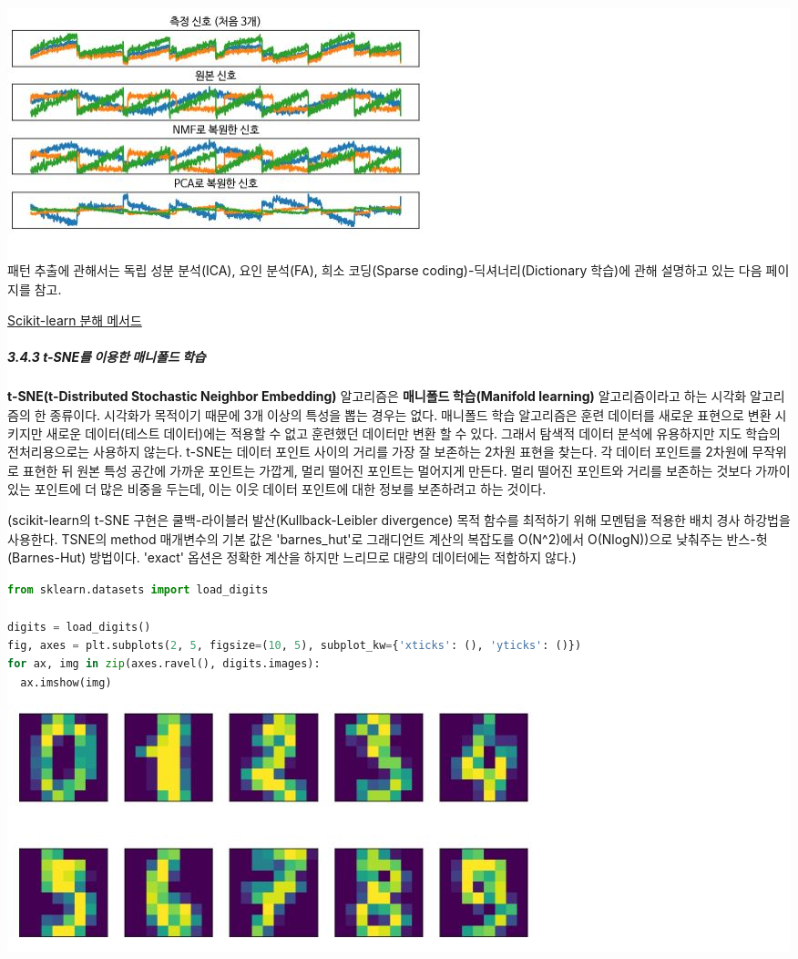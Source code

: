![](./Figure/3_4_2_8.JPG)



패턴 추출에 관해서는 독립 성분 분석(ICA), 요인 분석(FA), 희소 코딩(Sparse coding)-딕셔너리(Dictionary 학습)에 관해 설명하고 있는 다음 페이지를 참고.

[Scikit-learn 분해 메서드](https://scikit-learn.org/stable/modules/decomposition.html)



##### 3.4.3 t-SNE를 이용한 매니폴드 학습

**t-SNE(t-Distributed Stochastic Neighbor Embedding)** 알고리즘은 **매니폴드 학습(Manifold learning)** 알고리즘이라고 하는 시각화 알고리즘의 한 종류이다. 시각화가 목적이기 때문에 3개 이상의 특성을 뽑는 경우는 없다. 매니폴드 학습 알고리즘은 훈련 데이터를 새로운 표현으로 변환 시키지만 새로운 데이터(테스트 데이터)에는 적용할 수 없고 훈련했던 데이터만 변환 할 수 있다. 그래서 탐색적 데이터 분석에 유용하지만 지도 학습의 전처리용으로는 사용하지 않는다. t-SNE는 데이터 포인트 사이의 거리를 가장 잘 보존하는 2차원 표현을 찾는다. 각 데이터 포인트를 2차원에 무작위로 표현한 뒤 원본 특성 공간에 가까운 포인트는 가깝게, 멀리 떨어진 포인트는 멀어지게 만든다. 멀리 떨어진 포인트와 거리를 보존하는 것보다 가까이 있는 포인트에 더 많은 비중을 두는데, 이는 이웃 데이터 포인트에 대한 정보를 보존하려고 하는 것이다.

(scikit-learn의 t-SNE 구현은 쿨백-라이블러 발산(Kullback-Leibler divergence) 목적 함수를 최적하기 위해 모멘텀을 적용한 배치 경사 하강법을 사용한다.  TSNE의 method 매개변수의 기본 값은 'barnes_hut'로 그래디언트 계산의 복잡도를 O(N^2)에서 O(NlogN))으로 낮춰주는 반스-헛(Barnes-Hut) 방법이다. 'exact' 옵션은 정확한 계산을 하지만 느리므로 대량의 데이터에는 적합하지 않다.)

```python 
from sklearn.datasets import load_digits

digits = load_digits()
fig, axes = plt.subplots(2, 5, figsize=(10, 5), subplot_kw={'xticks': (), 'yticks': ()})
for ax, img in zip(axes.ravel(), digits.images):
  ax.imshow(img)
```

![](./Figure/3_4_3_1.JPG)
